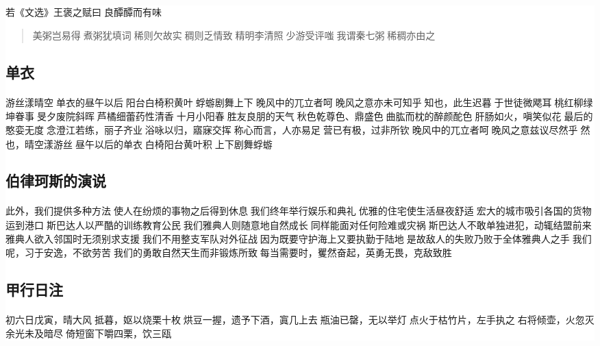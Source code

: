 若《文选》王褒之赋曰
良醰醰而有味
> 美粥岂易得 煮粥犹填词
> 稀则欠故实 稠则乏情致
> 精明李清照 少游受评嗤
> 我谓秦七粥 稀稠亦由之
## 单衣
游丝漾晴空
单衣的昼午以后
阳台白椅积黄叶
蜉蝣剧舞上下
晚风中的兀立者呵
晚风之意亦未可知乎
知也，此生迟暮
于世徒微飔耳
桃红柳绿坤眷事
旻夕废院斜晖
芦橘细蕾药性清香
十月小阳春
胜友良朋的天气
秋色乾尊色、鼎盛色
曲肱而枕的醉颜酡色
肝肠如火，嗔笑似花
最后的憨娈无度
念澄江若练，丽子齐业
浴咏以归，寤寐交挥
称心而言，人亦易足
营已有极，过非所钦
晚风中的兀立者呵
晚风之意兹议尽然乎
然也，晴空漾游丝
昼午以后的单衣
白椅阳台黄叶积
上下剧舞蜉蝣
## 伯律珂斯的演说
此外，我们提供多种方法
使人在纷烦的事物之后得到休息
我们终年举行娱乐和典礼
优雅的住宅使生活昼夜舒适
宏大的城市吸引各国的货物运到港口
斯巴达人以严酷的训练教育公民
我们雅典人则随意地自然成长
同样能面对任何险难或灾祸
斯巴达人不敢单独进犯，动辄结盟前来
雅典人欲入邻国时无须别求支援
我们不用整支军队对外征战
因为既要守护海上又要执勤于陆地
是故敌人的失败乃败于全体雅典人之手
我们呢，习于安逸，不欲劳苦
我们的勇敢自然天生而非锻炼所致
每当需要时，矍然奋起，英勇无畏，克敌致胜
## 甲行日注
初六日戊寅，晴大风
抵暮，妪以烧栗十枚
烘豆一握，遗予下酒，寘几上去
瓶油已罄，无以举灯
点火于枯竹片，左手执之
右将倾壶，火忽灭
余光未及暗尽
倚短窗下嚼四栗，饮三瓯